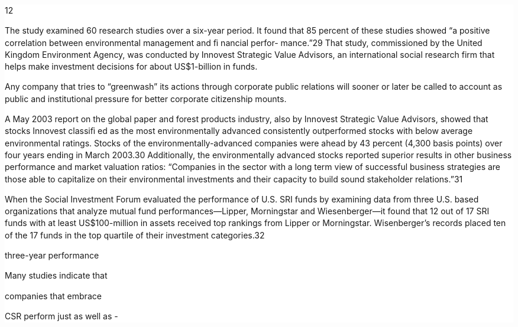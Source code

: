 12

The  study  examined  60  research  studies  over  a
six-year  period.  It  found  that  85  percent  of  these
studies  showed  “a  positive  correlation  between
environmental  management  and  ﬁ nancial  perfor-
mance.”29   That study, commissioned by the United
Kingdom  Environment  Agency,  was  conducted  by
Innovest Strategic Value Advisors, an international
social research firm that helps make investment
decisions for about US$1-billion in funds.

 Any company that tries to
“greenwash” its actions through
corporate public relations will
sooner or later be called to account
as public and institutional pressure
for better corporate citizenship mounts.

A May 2003 report on the global paper and forest
products  industry,  also  by  Innovest  Strategic
Value  Advisors,  showed  that  stocks  Innovest
classiﬁ ed  as  the  most  environmentally  advanced
consistently  outperformed  stocks  with  below
average  environmental  ratings.  Stocks  of  the
environmentally-advanced  companies  were  ahead
by 43 percent (4,300 basis points) over four years
ending in March 2003.30 Additionally, the environmentally
advanced stocks reported superior results in other
business performance and market valuation ratios:
“Companies in the sector with a long term view of
successful business strategies are those able to
capitalize  on  their  environmental  investments  and
their capacity to build sound stakeholder relations.”31

When  the  Social  Investment  Forum  evaluated  the
performance  of  U.S.  SRI  funds  by  examining  data
from  three  U.S.  based  organizations  that  analyze
mutual  fund  performances—Lipper,  Morningstar
and  Wiesenberger—it  found  that  12  out  of  17
SRI  funds  with  at  least  US$100-million  in  assets
received  top  rankings  from  Lipper  or  Morningstar.
Wisenberger’s
records
placed ten of the 17 funds in the top quartile of their
investment categories.32

three-year  performance

Many studies indicate that

companies that embrace

CSR perform just as well as -
